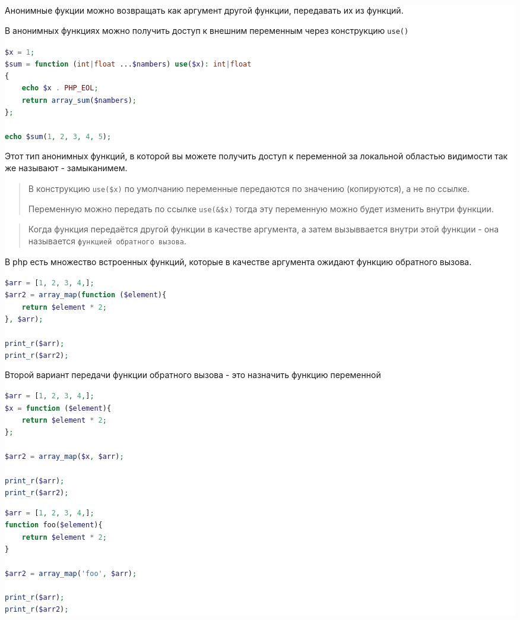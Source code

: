 Анонимные фукции можно возвращать как аргумент другой функции, передавать их из
функций.

В анонимных функциях можно получить доступ к внешним переменным через конструкцию `use()`
```php
$x = 1;
$sum = function (int|float ...$nambers) use($x): int|float
{
    echo $x . PHP_EOL;
    return array_sum($nambers);
}; 

echo $sum(1, 2, 3, 4, 5);
```

Этот тип анонимных функций, в которой вы можете получить доступ к переменной за
локальной областью видимости так же называют - замыканимем.

>В конструкцию `use($x)` по умолчанию переменные передаются по значению (копируются), а не по ссылке.  
> 
>Переменную можно передать по ссылке `use(&$x)` тогда эту переменную можно будет изменить
внутри функции.

>Когда функция передаётся другой функции в качестве аргумента, а затем вызыввается
внутри этой функции - она называется `функцией обратного вызова`.

В php есть множество встроенных функций, которые в качестве аргумента ожидают функцию обратного вызова.

```php
$arr = [1, 2, 3, 4,];
$arr2 = array_map(function ($element){
    return $element * 2;
}, $arr);

print_r($arr);
print_r($arr2);
```
Второй вариант передачи функции обратного вызова - это назначить функцию переменной
```php
$arr = [1, 2, 3, 4,];
$x = function ($element){
    return $element * 2;
};

$arr2 = array_map($x, $arr);

print_r($arr);
print_r($arr2);
```

```php
$arr = [1, 2, 3, 4,];
function foo($element){
    return $element * 2;
}

$arr2 = array_map('foo', $arr);

print_r($arr);
print_r($arr2);
```
